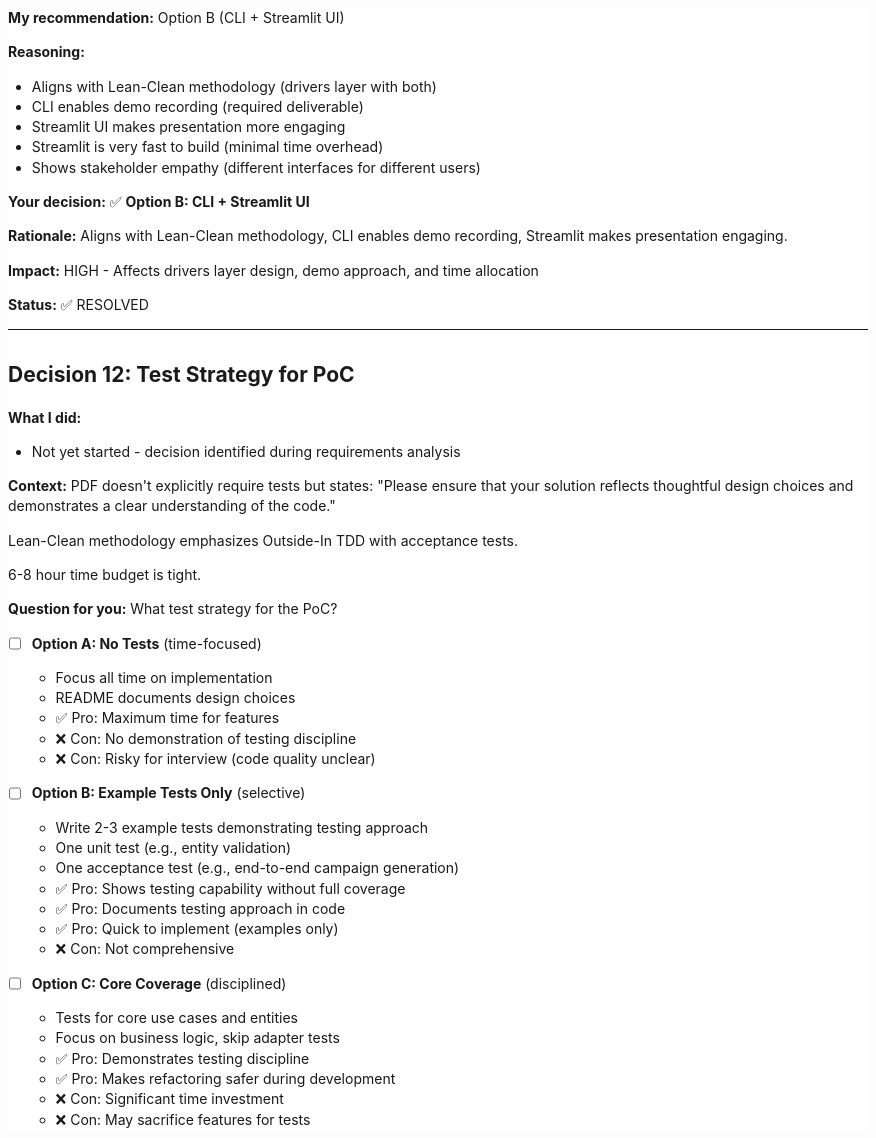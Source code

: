 **My recommendation:** Option B (CLI + Streamlit UI)

**Reasoning:**
- Aligns with Lean-Clean methodology (drivers layer with both)
- CLI enables demo recording (required deliverable)
- Streamlit UI makes presentation more engaging
- Streamlit is very fast to build (minimal time overhead)
- Shows stakeholder empathy (different interfaces for different users)

**Your decision:** ✅ **Option B: CLI + Streamlit UI**

**Rationale:**
Aligns with Lean-Clean methodology, CLI enables demo recording, Streamlit makes presentation engaging.

**Impact:** HIGH - Affects drivers layer design, demo approach, and time allocation

**Status:** ✅ RESOLVED

---

## Decision 12: Test Strategy for PoC

**What I did:**
- Not yet started - decision identified during requirements analysis

**Context:**
PDF doesn't explicitly require tests but states: "Please ensure that your solution reflects thoughtful design choices and demonstrates a clear understanding of the code."

Lean-Clean methodology emphasizes Outside-In TDD with acceptance tests.

6-8 hour time budget is tight.

**Question for you:**
What test strategy for the PoC?

- [ ] **Option A: No Tests** (time-focused)
  - Focus all time on implementation
  - README documents design choices
  - ✅ Pro: Maximum time for features
  - ❌ Con: No demonstration of testing discipline
  - ❌ Con: Risky for interview (code quality unclear)

- [ ] **Option B: Example Tests Only** (selective)
  - Write 2-3 example tests demonstrating testing approach
  - One unit test (e.g., entity validation)
  - One acceptance test (e.g., end-to-end campaign generation)
  - ✅ Pro: Shows testing capability without full coverage
  - ✅ Pro: Documents testing approach in code
  - ✅ Pro: Quick to implement (examples only)
  - ❌ Con: Not comprehensive

- [ ] **Option C: Core Coverage** (disciplined)
  - Tests for core use cases and entities
  - Focus on business logic, skip adapter tests
  - ✅ Pro: Demonstrates testing discipline
  - ✅ Pro: Makes refactoring safer during development
  - ❌ Con: Significant time investment
  - ❌ Con: May sacrifice features for tests
